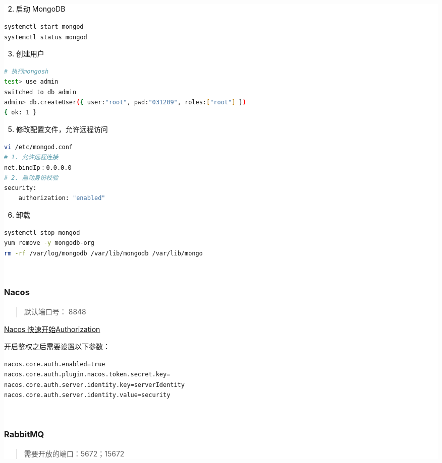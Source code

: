 2. 启动 MongoDB

```bash
systemctl start mongod
systemctl status mongod
```

3. 创建用户

```bash
# 执行mongosh
test> use admin
switched to db admin
admin> db.createUser({ user:"root", pwd:"031209", roles:["root"] })
{ ok: 1 }
```

5. 修改配置文件，允许远程访问

```bash
vi /etc/mongod.conf
# 1. 允许远程连接
net.bindIp：0.0.0.0
# 2. 启动身份校验
security:
	authorization: "enabled"
```

6. 卸载

```bash
systemctl stop mongod
yum remove -y mongodb-org
rm -rf /var/log/mongodb /var/lib/mongodb /var/lib/mongo
```

<br/>

### Nacos

> 默认端口号： 8848

[Nacos 快速开始](https://nacos.io/zh-cn/docs/quick-start.html)[Authorization](https://nacos.io/zh-cn/docs/v2/guide/user/auth.html)

开启鉴权之后需要设置以下参数：

```bash
nacos.core.auth.enabled=true
nacos.core.auth.plugin.nacos.token.secret.key=
nacos.core.auth.server.identity.key=serverIdentity
nacos.core.auth.server.identity.value=security
```

<br/>

### RabbitMQ

> 需要开放的端口：5672；15672
